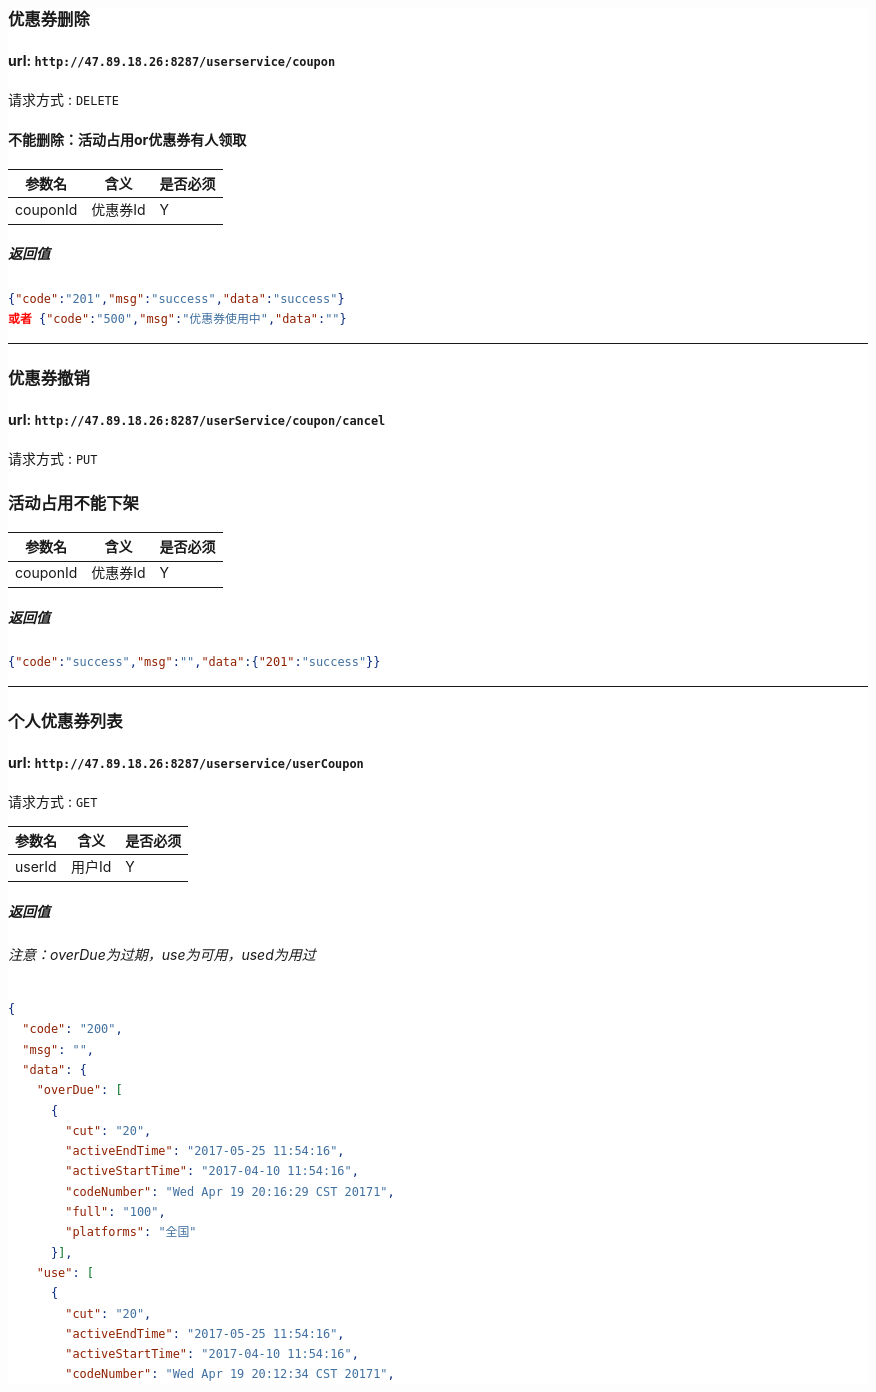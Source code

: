 ### 优惠券删除

#### url: `http://47.89.18.26:8287/userservice/coupon`
请求方式 : `DELETE`
#### 不能删除：活动占用or优惠券有人领取
参数名    | 含义    | 是否必须
-------|--------|-----
couponId|优惠券Id|Y

#####  返回值
   ```json     
   {"code":"201","msg":"success","data":"success"}
  或者 {"code":"500","msg":"优惠券使用中","data":""}
   ```
  --------------------

### 优惠券撤销
#### url: `http://47.89.18.26:8287/userService/coupon/cancel`
请求方式 : `PUT`
### 活动占用不能下架
参数名    | 含义    | 是否必须
-------|--------|-----
couponId|优惠券Id|Y


#####  返回值

```json
{"code":"success","msg":"","data":{"201":"success"}}   
```
-------------------------
### 个人优惠券列表

#### url: `http://47.89.18.26:8287/userservice/userCoupon`
请求方式 : `GET`

参数名    | 含义    | 是否必须
-------|--------|-----
userId|用户Id|Y

#####  返回值
###### 注意：overDue为过期，use为可用，used为用过
```json
{
  "code": "200",
  "msg": "",
  "data": {
    "overDue": [
      {
        "cut": "20",
        "activeEndTime": "2017-05-25 11:54:16",
        "activeStartTime": "2017-04-10 11:54:16",
        "codeNumber": "Wed Apr 19 20:16:29 CST 20171",
        "full": "100",
        "platforms": "全国"
      }],
    "use": [
      {
        "cut": "20",
        "activeEndTime": "2017-05-25 11:54:16",
        "activeStartTime": "2017-04-10 11:54:16",
        "codeNumber": "Wed Apr 19 20:12:34 CST 20171",
```